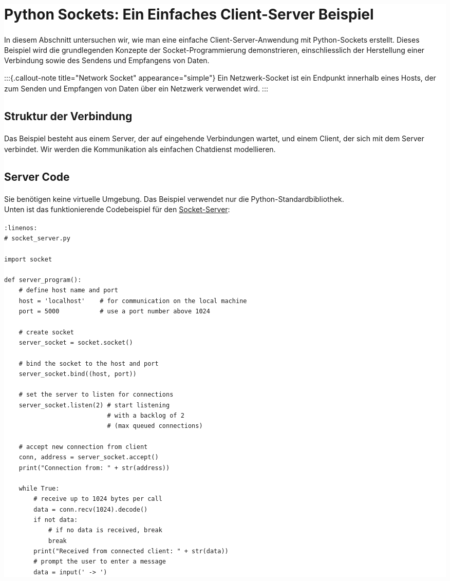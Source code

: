 # Python Sockets: Ein Einfaches Client-Server Beispiel


In diesem Abschnitt untersuchen wir, wie man eine einfache
Client-Server-Anwendung mit Python-Sockets erstellt. Dieses Beispiel
wird die grundlegenden Konzepte der Socket-Programmierung demonstrieren,
einschliesslich der Herstellung einer Verbindung sowie des Sendens und
Empfangens von Daten. 

:::{.callout-note title="Network Socket" appearance="simple"}
Ein Netzwerk-Socket ist ein Endpunkt innerhalb eines Hosts, der zum
Senden und Empfangen von Daten über ein Netzwerk verwendet wird.
:::

## Struktur der Verbindung

Das Beispiel besteht aus einem Server, der auf eingehende Verbindungen
wartet, und einem Client, der sich mit dem Server verbindet. Wir werden
die Kommunikation als einfachen Chatdienst modellieren. 

## Server Code

Sie benötigen keine virtuelle Umgebung. Das Beispiel verwendet nur die
Python-Standardbibliothek.  
Unten ist das funktionierende Codebeispiel für den
<a
href="https://github.com/SkriptenMk/I_fP_24-28/blob/main/docs/250905/socket_server.py"
download="socket_server.py">Socket-Server</a>:

```{code-block} python
:linenos:
# socket_server.py

import socket

def server_program():
    # define host name and port
    host = 'localhost'    # for communication on the local machine
    port = 5000           # use a port number above 1024
    
    # create socket
    server_socket = socket.socket()
    
    # bind the socket to the host and port
    server_socket.bind((host, port))
    
    # set the server to listen for connections
    server_socket.listen(2) # start listening 
                            # with a backlog of 2 
                            # (max queued connections)
    
    # accept new connection from client
    conn, address = server_socket.accept()
    print("Connection from: " + str(address))
    
    while True:
        # receive up to 1024 bytes per call
        data = conn.recv(1024).decode()
        if not data:
            # if no data is received, break
            break
        print("Received from connected client: " + str(data))
        # prompt the user to enter a message
        data = input(' -> ')
```